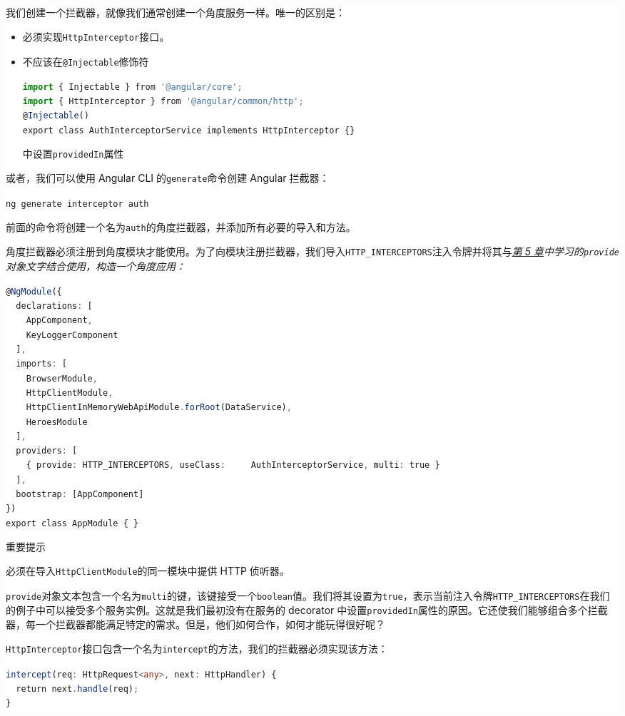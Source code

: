 我们创建一个拦截器，就像我们通常创建一个角度服务一样。唯一的区别是：

*   必须实现`HttpInterceptor`接口。
*   不应该在`@Injectable`修饰符

    ```ts
    import { Injectable } from '@angular/core';
    import { HttpInterceptor } from '@angular/common/http';
    @Injectable()
    export class AuthInterceptorService implements HttpInterceptor {}
    ```

    中设置`providedIn`属性

或者，我们可以使用 Angular CLI 的`generate`命令创建 Angular 拦截器：

```ts
ng generate interceptor auth
```

前面的命令将创建一个名为`auth`的角度拦截器，并添加所有必要的导入和方法。

角度拦截器必须注册到角度模块才能使用。为了向模块注册拦截器，我们导入`HTTP_INTERCEPTORS`注入令牌并将其与[*第 5 章*](05.html#_idTextAnchor129)*中学习的`provide`对象文字结合使用，*构造一个角度应用*：*

```ts
@NgModule({
  declarations: [
    AppComponent,
    KeyLoggerComponent
  ],
  imports: [
    BrowserModule,
    HttpClientModule,
    HttpClientInMemoryWebApiModule.forRoot(DataService),
    HeroesModule
  ],
  providers: [
    { provide: HTTP_INTERCEPTORS, useClass:     AuthInterceptorService, multi: true }
  ],
  bootstrap: [AppComponent]
})
export class AppModule { }
```

重要提示

必须在导入`HttpClientModule`的同一模块中提供 HTTP 侦听器。

`provide`对象文本包含一个名为`multi`的键，该键接受一个`boolean`值。我们将其设置为`true`，表示当前注入令牌`HTTP_INTERCEPTORS`在我们的例子中可以接受多个服务实例。这就是我们最初没有在服务的 decorator 中设置`providedIn`属性的原因。它还使我们能够组合多个拦截器，每一个拦截器都能满足特定的需求。但是，他们如何合作，如何才能玩得很好呢？

`HttpInterceptor`接口包含一个名为`intercept`的方法，我们的拦截器必须实现该方法：

```ts
intercept(req: HttpRequest<any>, next: HttpHandler) {
  return next.handle(req);
}
```
